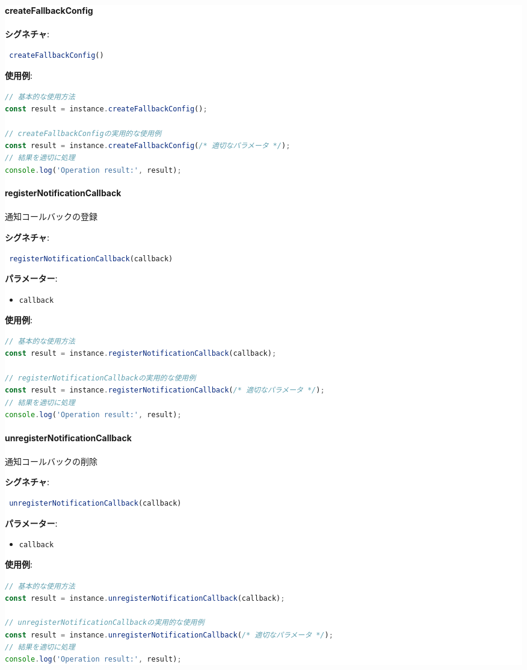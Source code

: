 #### createFallbackConfig

**シグネチャ**:
```javascript
 createFallbackConfig()
```

**使用例**:
```javascript
// 基本的な使用方法
const result = instance.createFallbackConfig();

// createFallbackConfigの実用的な使用例
const result = instance.createFallbackConfig(/* 適切なパラメータ */);
// 結果を適切に処理
console.log('Operation result:', result);
```

#### registerNotificationCallback

通知コールバックの登録

**シグネチャ**:
```javascript
 registerNotificationCallback(callback)
```

**パラメーター**:
- `callback`

**使用例**:
```javascript
// 基本的な使用方法
const result = instance.registerNotificationCallback(callback);

// registerNotificationCallbackの実用的な使用例
const result = instance.registerNotificationCallback(/* 適切なパラメータ */);
// 結果を適切に処理
console.log('Operation result:', result);
```

#### unregisterNotificationCallback

通知コールバックの削除

**シグネチャ**:
```javascript
 unregisterNotificationCallback(callback)
```

**パラメーター**:
- `callback`

**使用例**:
```javascript
// 基本的な使用方法
const result = instance.unregisterNotificationCallback(callback);

// unregisterNotificationCallbackの実用的な使用例
const result = instance.unregisterNotificationCallback(/* 適切なパラメータ */);
// 結果を適切に処理
console.log('Operation result:', result);
```
